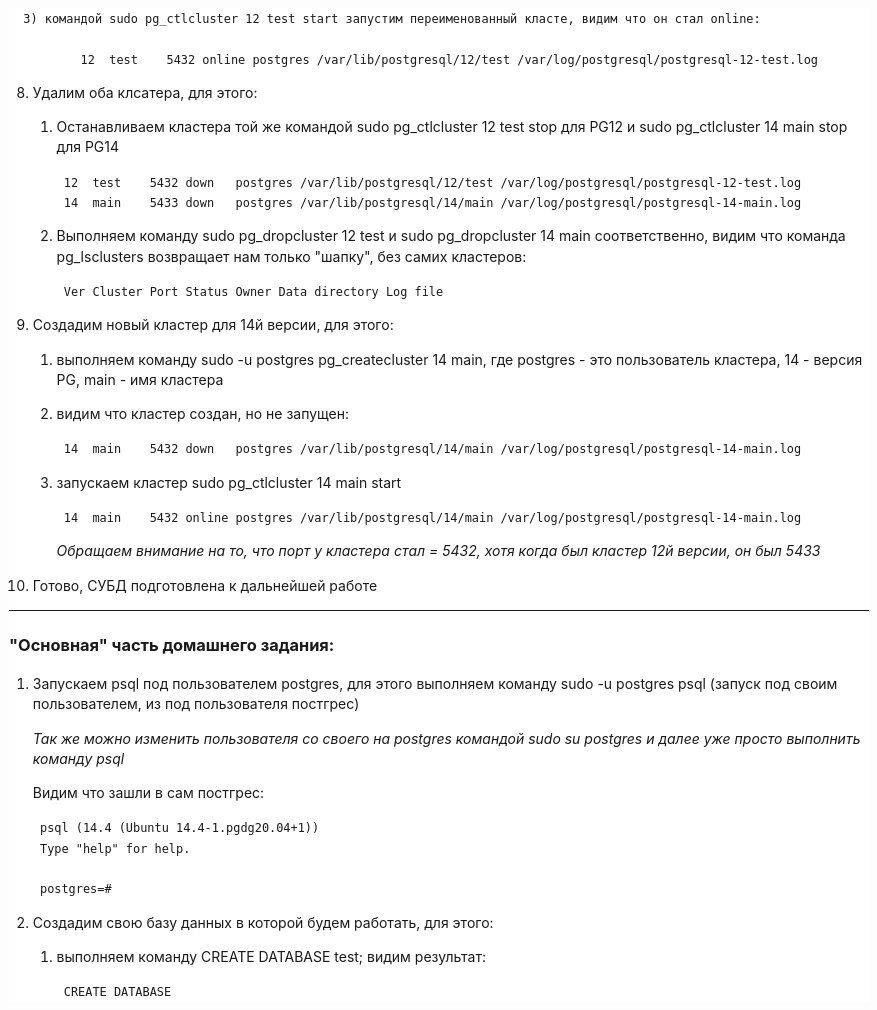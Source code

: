       3) командой sudo pg_ctlcluster 12 test start запустим переименованный класте, видим что он стал online:
            
              12  test    5432 online postgres /var/lib/postgresql/12/test /var/log/postgresql/postgresql-12-test.log
            
8. Удалим оба клсатера, для этого: 
      1) Останавливаем кластера той же командой sudo pg_ctlcluster 12 test stop для PG12 и sudo pg_ctlcluster 14 main stop для PG14
            
              12  test    5432 down   postgres /var/lib/postgresql/12/test /var/log/postgresql/postgresql-12-test.log
              14  main    5433 down   postgres /var/lib/postgresql/14/main /var/log/postgresql/postgresql-14-main.log
      
      2) Выполняем команду sudo pg_dropcluster 12 test и sudo pg_dropcluster 14 main соответственно, видим что команда pg_lsclusters возвращает нам только "шапку", без самих кластеров:
            
              Ver Cluster Port Status Owner Data directory Log file
 
9. Создадим новый кластер для 14й версии, для этого: 
      1) выполняем команду sudo -u postgres pg_createcluster 14 main, где  postgres - это пользователь кластера, 14 - версия PG, main - имя кластера
      2) видим что кластер создан, но не запущен: 
            
              14  main    5432 down   postgres /var/lib/postgresql/14/main /var/log/postgresql/postgresql-14-main.log
        
      3) запускаем кластер sudo pg_ctlcluster 14 main start
            
              14  main    5432 online postgres /var/lib/postgresql/14/main /var/log/postgresql/postgresql-14-main.log
        
            *Обращаем внимание на то, что порт у кластера стал = 5432, хотя когда был кластер 12й версии, он был 5433*
 
10. Готово, СУБД подготовлена к дальнейшей работе

***

### "Основная" часть домашнего задания: ###

1. Запускаем psql под пользователем postgres, для этого выполняем команду sudo -u postgres psql (запуск под своим пользователем, из под пользователя постгрес)
          
      *Так же можно изменить пользователя со своего на postgres командой sudo su postgres и далее уже просто выполнить команду psql* 
          
      Видим что зашли в сам постгрес: 
   
        psql (14.4 (Ubuntu 14.4-1.pgdg20.04+1))
        Type "help" for help.
    
        postgres=#
    
2. Создадим свою базу данных в которой будем работать, для этого: 

    1) выполняем команду CREATE DATABASE test; видим результат: 
                        
            CREATE DATABASE
        